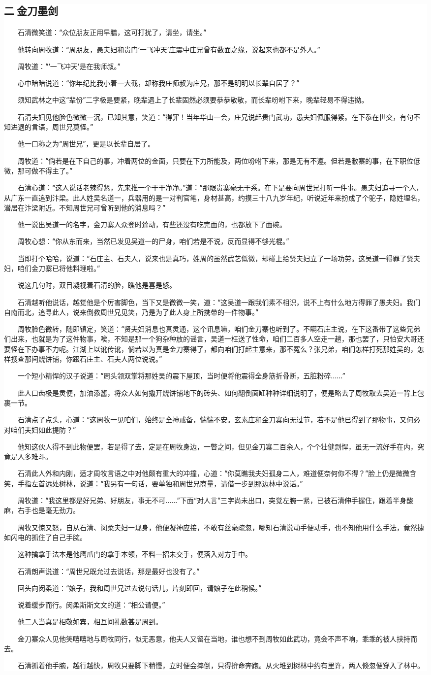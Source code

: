 ## 二 金刀墨剑

　　石清微笑道：“众位朋友正用早膳，这可打扰了，请坐，请坐。”

　　他转向周牧道：“周朋友，愚夫妇和贵门‘一飞冲天’庄震中庄兄曾有数面之缘，说起来也都不是外人。”

　　周牧道：“‘一飞冲天’是在我师叔。”

　　心中暗暗说道：“你年纪比我小着一大截，却称我庄师叔为庄兄，那不是明明以长辈自居了？”

　　须知武林之中这“辈份”二字极是要紧，晚辈遇上了长辈固然必须要恭恭敬敬，而长辈吩咐下来，晚辈轻易不得违拗。

　　石清夫妇见他脸色微微一沉，已知其意，笑道：“得罪！当年华山一会，庄兄说起贵门武功，愚夫妇佩服得紧。在下忝在世交，有句不知进退的言语，周世兄莫怪。”

　　他一口称之为“周世兄”，更是以长辈自居了。

　　周牧道：“倘若是在下自己的事，冲着两位的金面，只要在下力所能及，两位吩咐下来，那是无有不遵。但若是敝寨的事，在下职位低微，那可做不得主了。”

　　石清心道：“这人说话老辣得紧，先来推一个干干净净。”道：“那跟贵寨毫无干系。在下是要向周世兄打听一件事。愚夫妇追寻一个人，从广东一直追到汴梁。此人姓吴名道一，兵器用的是一对判官笔，身材甚高，约摸三十八九岁年纪，听说近年来扮成了个驼子，隐姓埋名，潜居在汴梁附近。不知周世兄可曾听到他的消息吗？”

　　他一说出吴道一的名字，金刀寨人众登时耸动，有些还没有吃完面的，也都放下了面碗。

　　周牧心想：“你从东而来，当然已发见吴道一的尸身，咱们若是不说，反而显得不够光棍。”

　　当即打个哈哈，说道：“石庄主、石夫人，说来也是真巧，姓周的虽然武艺低微，却碰上给贤夫妇立了一场功劳。这吴道一得罪了贤夫妇，咱们金刀寨已将他料理啦。”

　　说这几句时，双目凝视着石清的脸，瞧他是喜是怒。

　　石清越听他说话，越觉他是个厉害脚色，当下又是微微一笑，道：“这吴道一跟我们素不相识，说不上有什么地方得罪了愚夫妇。我们自南而北，追寻此人，说来倒教周世兄见笑，乃是为了此人身上所携带的一件物事。”

　　周牧脸色微转，随即镇定，笑道：“贤夫妇消息也真灵通，这个讯息嘛，咱们金刀寨也听到了。不瞒石庄主说，在下这番带了这些兄弟们出来，也就是为了这件物事，唉，不知是那一个狗杂种放的谣言，吴道一枉送了性命，咱们二百多人空走一趟，那也罢了，只怕安大哥还要怪在下办事不力呢。江湖上以讹传讹，倘若以为真是金刀寨得了，都向咱们打起主意来，那不冤么？张兄弟，咱们怎样打死那姓吴的，怎样搜查那间烧饼铺，你跟石庄主、石夫人两位说说。”

　　一个短小精悍的汉子说道：“周头领双掌将那姓吴的震下屋顶，当时便将他震得全身筋折骨断，五脏粉碎……”

　　此人口齿极是灵便，加油添酱，将众人如何撬开烧饼铺地下的砖头、如何翻倒面缸种种详细说明了，便是略去了周牧取去吴道一背上包裹一节。

　　石清点了点头，心道：“这周牧一见咱们，始终是全神戒备，惴惴不安。玄素庄和金刀寨向无过节，若不是他已得到了那物事，又何必对咱们夫妇如此提防？”

　　他知这伙人得不到此物便罢，若是得了去，定是在周牧身边，一瞥之间，但见金刀寨二百余人，个个壮健剽悍，虽无一流好手在内，究竟是人多难斗。

　　石清此人外和内刚，适才周牧言语之中对他颇有重大的冲撞，心道：“你莫瞧我夫妇孤身二人，难道便奈何你不得？”脸上仍是微微含笑，手指左首远处树林，说道：“我另有一句话，要单独和周世兄商量，请借一步到那边林中说话。”

　　周牧道：“我这里都是好兄弟、好朋友，事无不可……”下面“对人言”三字尚未出口，突觉左腕一紧，已被石清伸手握住，跟着半身酸麻，右手也是毫无劲力。

　　周牧又惊又怒，自从石清、闵柔夫妇一现身，他便凝神应接，不敢有丝毫疏忽，哪知石清说动手便动手，也不知他用什么手法，竟然捷如闪电的抓住了自己手腕。

　　这种擒拿手法本是他鹰爪门的拿手本领，不料一招未交手，便落入对方手中。

　　石清朗声说道：“周世兄既允过去说话，那是最好也没有了。”

　　回头向闵柔道：“娘子，我和周世兄过去说句话儿，片刻即回，请娘子在此稍候。”

　　说着缓步而行。闵柔斯斯文文的道：“相公请便。”

　　他二人当真是相敬如宾，相互间礼数甚是周到。

　　金刀寨众人见他笑嘻嘻地与周牧同行，似无恶意，他夫人又留在当地，谁也想不到周牧如此武功，竟会不声不响，乖乖的被人挟持而去。

　　石清抓着他手腕，越行越快，周牧只要脚下稍慢，立时便会摔倒，只得拚命奔跑。从火堆到树林中约有里许，两人倏忽便穿入了林中。
